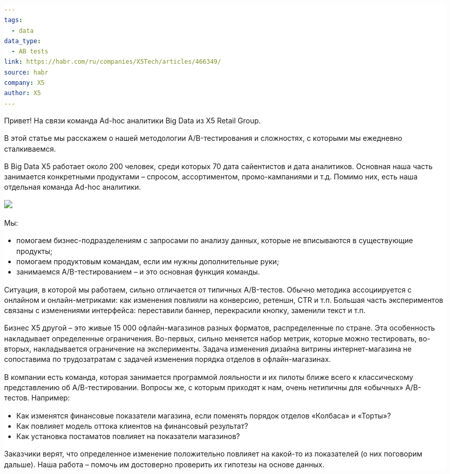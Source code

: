 ```yaml
---
tags:
  - data
data_type:
  - AB tests
link: https://habr.com/ru/companies/X5Tech/articles/466349/
source: habr
company: X5
author: X5
---
```


Привет! На связи команда Ad-hoc аналитики Big Data из X5 Retail Group.  
  
В этой статье мы расскажем о нашей методологии A/B-тестирования и сложностях, с которыми мы ежедневно сталкиваемся.  
  
В Big Data Х5 работает около 200 человек, среди которых 70 дата сайентистов и дата аналитиков. Основная наша часть занимается конкретными продуктами – спросом, ассортиментом, промо-кампаниями и т.д. Помимо них, есть наша отдельная команда Ad-hoc аналитики.  
  
![](https://habrastorage.org/r/w1560/webt/fc/ab/by/fcabbyvlt69yxmfimt4iidjbsze.png)  
  
Мы:  
  

- помогаем бизнес-подразделениям с запросами по анализу данных, которые не вписываются в существующие продукты;
- помогаем продуктовым командам, если им нужны дополнительные руки;
- занимаемся A/B-тестированием – и это основная функция команды.

  
Ситуация, в которой мы работаем, сильно отличается от типичных A/B-тестов. Обычно методика ассоциируется с онлайном и онлайн-метриками: как изменения повлияли на конверсию, ретеншн, CTR и т.п. Большая часть экспериментов связаны с изменениями интерфейса: переставили баннер, перекрасили кнопку, заменили текст и т.п.  
  
Бизнес Х5 другой – это живые 15 000 офлайн-магазинов разных форматов, распределенные по стране. Эта особенность накладывает определенные ограничения. Во-первых, сильно меняется набор метрик, которые можно тестировать, во-вторых, накладывается ограничение на эксперименты. Задача изменения дизайна витрины интернет-магазина не сопоставима по трудозатратам с задачей изменения порядка отделов в офлайн-магазинах.  
  
В компании есть команда, которая занимается программой лояльности и их пилоты ближе всего к классическому представлению об А/В-тестировании. Вопросы же, с которым приходят к нам, очень нетипичны для «обычных» A/B-тестов. Например:  
  

- Как изменятся финансовые показатели магазина, если поменять порядок отделов «Колбаса» и «Торты»?
- Как повлияет модель оттока клиентов на финансовый результат?
- Как установка постаматов повлияет на показатели магазинов?

  
Заказчики верят, что определенное изменение положительно повлияет на какой-то из показателей (о них поговорим дальше). Наша работа – помочь им достоверно проверить их гипотезы на основе данных.  
  
